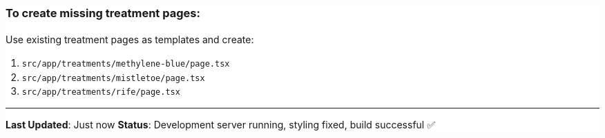 ### To create missing treatment pages:
Use existing treatment pages as templates and create:
1. `src/app/treatments/methylene-blue/page.tsx`
2. `src/app/treatments/mistletoe/page.tsx`
3. `src/app/treatments/rife/page.tsx`

---

**Last Updated**: Just now
**Status**: Development server running, styling fixed, build successful ✅

